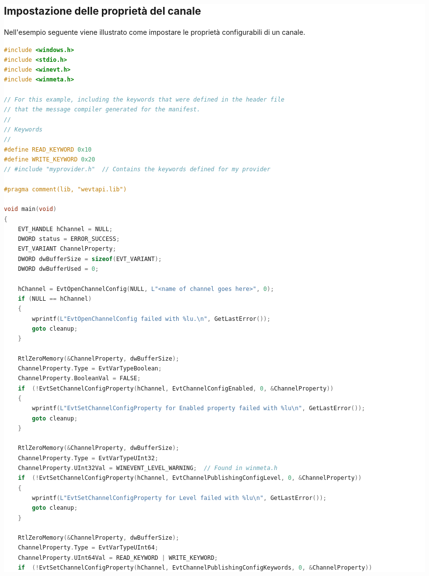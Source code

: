 

## <a name="setting-channel-properties"></a>Impostazione delle proprietà del canale

Nell'esempio seguente viene illustrato come impostare le proprietà configurabili di un canale.


```C++
#include <windows.h>
#include <stdio.h>
#include <winevt.h>
#include <winmeta.h>

// For this example, including the keywords that were defined in the header file 
// that the message compiler generated for the manifest.
//
// Keywords
//
#define READ_KEYWORD 0x10
#define WRITE_KEYWORD 0x20
// #include "myprovider.h"  // Contains the keywords defined for my provider

#pragma comment(lib, "wevtapi.lib")

void main(void)
{
    EVT_HANDLE hChannel = NULL;
    DWORD status = ERROR_SUCCESS;
    EVT_VARIANT ChannelProperty;
    DWORD dwBufferSize = sizeof(EVT_VARIANT);
    DWORD dwBufferUsed = 0;

    hChannel = EvtOpenChannelConfig(NULL, L"<name of channel goes here>", 0);
    if (NULL == hChannel)
    {
        wprintf(L"EvtOpenChannelConfig failed with %lu.\n", GetLastError());
        goto cleanup;
    }

    RtlZeroMemory(&ChannelProperty, dwBufferSize);
    ChannelProperty.Type = EvtVarTypeBoolean;
    ChannelProperty.BooleanVal = FALSE;
    if  (!EvtSetChannelConfigProperty(hChannel, EvtChannelConfigEnabled, 0, &ChannelProperty))
    {
        wprintf(L"EvtSetChannelConfigProperty for Enabled property failed with %lu\n", GetLastError());
        goto cleanup;
    }

    RtlZeroMemory(&ChannelProperty, dwBufferSize);
    ChannelProperty.Type = EvtVarTypeUInt32;
    ChannelProperty.UInt32Val = WINEVENT_LEVEL_WARNING;  // Found in winmeta.h
    if  (!EvtSetChannelConfigProperty(hChannel, EvtChannelPublishingConfigLevel, 0, &ChannelProperty))
    {
        wprintf(L"EvtSetChannelConfigProperty for Level failed with %lu\n", GetLastError());
        goto cleanup;
    }

    RtlZeroMemory(&ChannelProperty, dwBufferSize);
    ChannelProperty.Type = EvtVarTypeUInt64;
    ChannelProperty.UInt64Val = READ_KEYWORD | WRITE_KEYWORD;
    if  (!EvtSetChannelConfigProperty(hChannel, EvtChannelPublishingConfigKeywords, 0, &ChannelProperty))
```